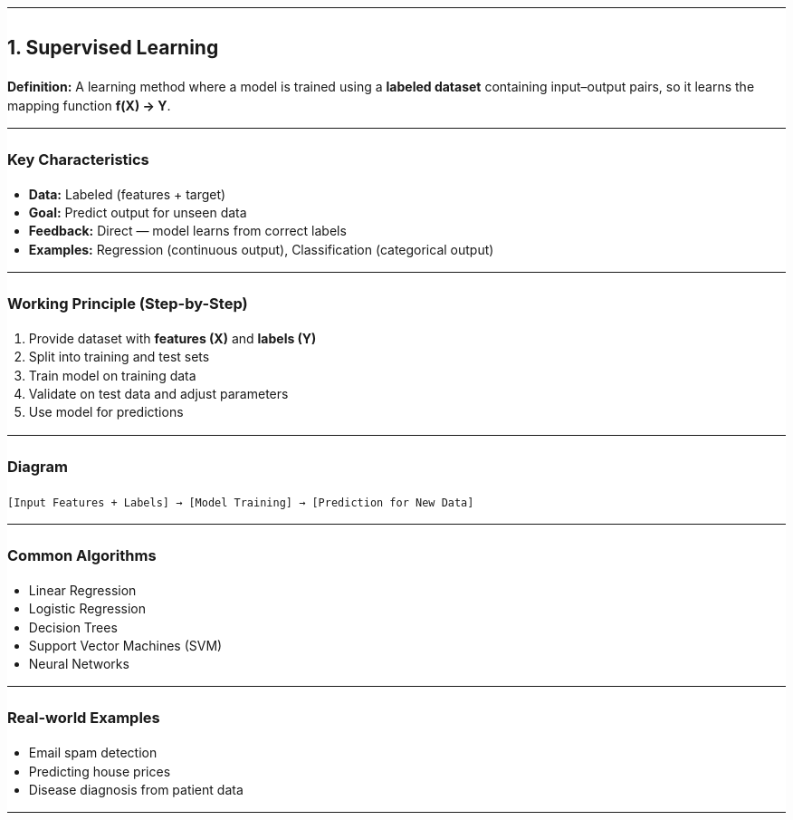 

---

## **1. Supervised Learning**

**Definition:**
A learning method where a model is trained using a **labeled dataset** containing input–output pairs, so it learns the mapping function **f(X) → Y**.

---

### **Key Characteristics**

* **Data:** Labeled (features + target)
* **Goal:** Predict output for unseen data
* **Feedback:** Direct — model learns from correct labels
* **Examples:** Regression (continuous output), Classification (categorical output)

---

### **Working Principle (Step-by-Step)**

1. Provide dataset with **features (X)** and **labels (Y)**
2. Split into training and test sets
3. Train model on training data
4. Validate on test data and adjust parameters
5. Use model for predictions

---

### **Diagram**

```
[Input Features + Labels] → [Model Training] → [Prediction for New Data]
```

---

### **Common Algorithms**

* Linear Regression
* Logistic Regression
* Decision Trees
* Support Vector Machines (SVM)
* Neural Networks

---

### **Real-world Examples**

* Email spam detection
* Predicting house prices
* Disease diagnosis from patient data

---